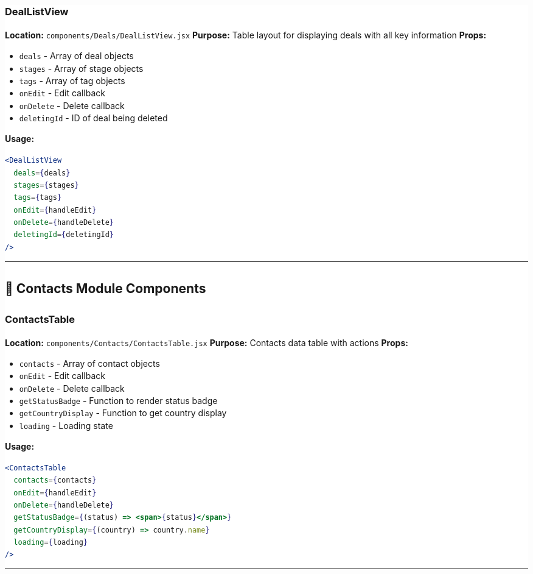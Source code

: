 
### DealListView
**Location:** `components/Deals/DealListView.jsx`
**Purpose:** Table layout for displaying deals with all key information
**Props:**
- `deals` - Array of deal objects
- `stages` - Array of stage objects
- `tags` - Array of tag objects
- `onEdit` - Edit callback
- `onDelete` - Delete callback
- `deletingId` - ID of deal being deleted

**Usage:**
```jsx
<DealListView
  deals={deals}
  stages={stages}
  tags={tags}
  onEdit={handleEdit}
  onDelete={handleDelete}
  deletingId={deletingId}
/>
```

---

## 👥 Contacts Module Components

### ContactsTable
**Location:** `components/Contacts/ContactsTable.jsx`
**Purpose:** Contacts data table with actions
**Props:**
- `contacts` - Array of contact objects
- `onEdit` - Edit callback
- `onDelete` - Delete callback
- `getStatusBadge` - Function to render status badge
- `getCountryDisplay` - Function to get country display
- `loading` - Loading state

**Usage:**
```jsx
<ContactsTable
  contacts={contacts}
  onEdit={handleEdit}
  onDelete={handleDelete}
  getStatusBadge={(status) => <span>{status}</span>}
  getCountryDisplay={(country) => country.name}
  loading={loading}
/>
```

---
